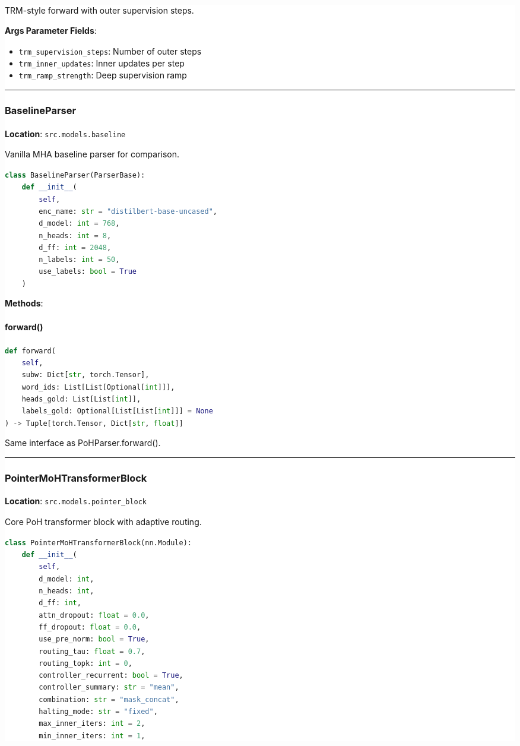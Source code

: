 TRM-style forward with outer supervision steps.

**Args Parameter Fields**:
- `trm_supervision_steps`: Number of outer steps
- `trm_inner_updates`: Inner updates per step
- `trm_ramp_strength`: Deep supervision ramp

---

### BaselineParser

**Location**: `src.models.baseline`

Vanilla MHA baseline parser for comparison.

```python
class BaselineParser(ParserBase):
    def __init__(
        self,
        enc_name: str = "distilbert-base-uncased",
        d_model: int = 768,
        n_heads: int = 8,
        d_ff: int = 2048,
        n_labels: int = 50,
        use_labels: bool = True
    )
```

**Methods**:

#### forward()
```python
def forward(
    self,
    subw: Dict[str, torch.Tensor],
    word_ids: List[List[Optional[int]]],
    heads_gold: List[List[int]],
    labels_gold: Optional[List[List[int]]] = None
) -> Tuple[torch.Tensor, Dict[str, float]]
```

Same interface as PoHParser.forward().

---

### PointerMoHTransformerBlock

**Location**: `src.models.pointer_block`

Core PoH transformer block with adaptive routing.

```python
class PointerMoHTransformerBlock(nn.Module):
    def __init__(
        self,
        d_model: int,
        n_heads: int,
        d_ff: int,
        attn_dropout: float = 0.0,
        ff_dropout: float = 0.0,
        use_pre_norm: bool = True,
        routing_tau: float = 0.7,
        routing_topk: int = 0,
        controller_recurrent: bool = True,
        controller_summary: str = "mean",
        combination: str = "mask_concat",
        halting_mode: str = "fixed",
        max_inner_iters: int = 2,
        min_inner_iters: int = 1,
```